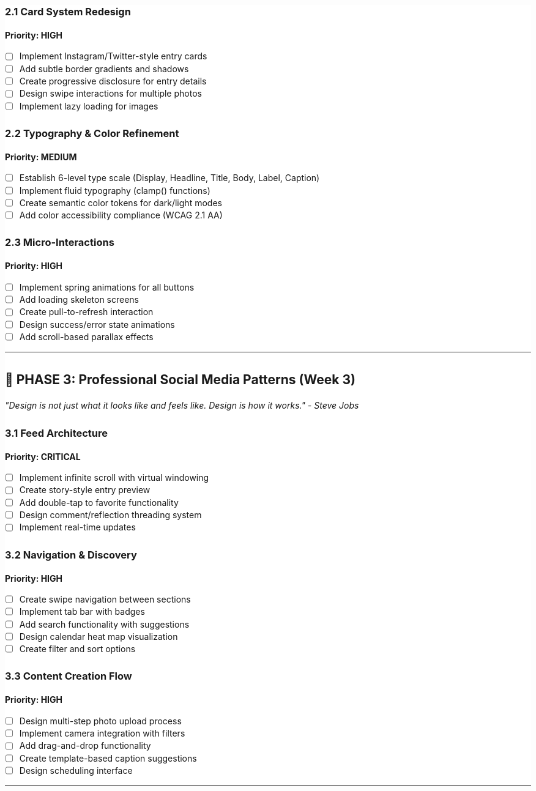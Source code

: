### 2.1 Card System Redesign
**Priority: HIGH**
- [ ] Implement Instagram/Twitter-style entry cards
- [ ] Add subtle border gradients and shadows
- [ ] Create progressive disclosure for entry details
- [ ] Design swipe interactions for multiple photos
- [ ] Implement lazy loading for images

### 2.2 Typography & Color Refinement
**Priority: MEDIUM**
- [ ] Establish 6-level type scale (Display, Headline, Title, Body, Label, Caption)
- [ ] Implement fluid typography (clamp() functions)
- [ ] Create semantic color tokens for dark/light modes
- [ ] Add color accessibility compliance (WCAG 2.1 AA)

### 2.3 Micro-Interactions
**Priority: HIGH**
- [ ] Implement spring animations for all buttons
- [ ] Add loading skeleton screens
- [ ] Create pull-to-refresh interaction
- [ ] Design success/error state animations
- [ ] Add scroll-based parallax effects

---

## 🚀 PHASE 3: Professional Social Media Patterns (Week 3)
*"Design is not just what it looks like and feels like. Design is how it works." - Steve Jobs*

### 3.1 Feed Architecture
**Priority: CRITICAL**
- [ ] Implement infinite scroll with virtual windowing
- [ ] Create story-style entry preview
- [ ] Add double-tap to favorite functionality
- [ ] Design comment/reflection threading system
- [ ] Implement real-time updates

### 3.2 Navigation & Discovery
**Priority: HIGH**
- [ ] Create swipe navigation between sections
- [ ] Implement tab bar with badges
- [ ] Add search functionality with suggestions
- [ ] Design calendar heat map visualization
- [ ] Create filter and sort options

### 3.3 Content Creation Flow
**Priority: HIGH**
- [ ] Design multi-step photo upload process
- [ ] Implement camera integration with filters
- [ ] Add drag-and-drop functionality
- [ ] Create template-based caption suggestions
- [ ] Design scheduling interface

---